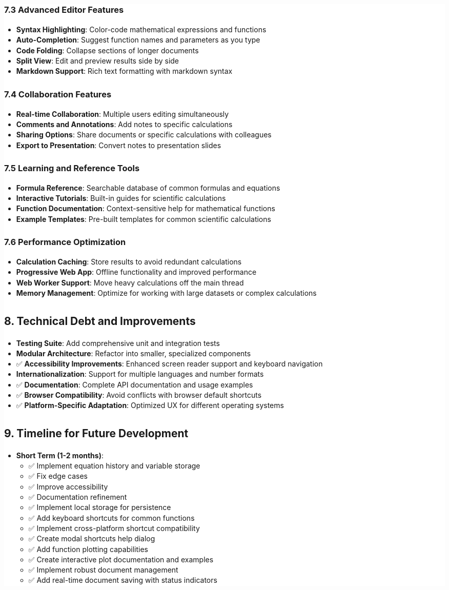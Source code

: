 ### 7.3 Advanced Editor Features
- **Syntax Highlighting**: Color-code mathematical expressions and functions
- **Auto-Completion**: Suggest function names and parameters as you type
- **Code Folding**: Collapse sections of longer documents
- **Split View**: Edit and preview results side by side
- **Markdown Support**: Rich text formatting with markdown syntax

### 7.4 Collaboration Features
- **Real-time Collaboration**: Multiple users editing simultaneously
- **Comments and Annotations**: Add notes to specific calculations
- **Sharing Options**: Share documents or specific calculations with colleagues
- **Export to Presentation**: Convert notes to presentation slides

### 7.5 Learning and Reference Tools
- **Formula Reference**: Searchable database of common formulas and equations
- **Interactive Tutorials**: Built-in guides for scientific calculations
- **Function Documentation**: Context-sensitive help for mathematical functions
- **Example Templates**: Pre-built templates for common scientific calculations

### 7.6 Performance Optimization
- **Calculation Caching**: Store results to avoid redundant calculations
- **Progressive Web App**: Offline functionality and improved performance
- **Web Worker Support**: Move heavy calculations off the main thread
- **Memory Management**: Optimize for working with large datasets or complex calculations

## 8. Technical Debt and Improvements
- **Testing Suite**: Add comprehensive unit and integration tests
- **Modular Architecture**: Refactor into smaller, specialized components
- ✅ **Accessibility Improvements**: Enhanced screen reader support and keyboard navigation
- **Internationalization**: Support for multiple languages and number formats
- ✅ **Documentation**: Complete API documentation and usage examples
- ✅ **Browser Compatibility**: Avoid conflicts with browser default shortcuts
- ✅ **Platform-Specific Adaptation**: Optimized UX for different operating systems

## 9. Timeline for Future Development
- **Short Term (1-2 months)**:
  - ✅ Implement equation history and variable storage
  - ✅ Fix edge cases
  - ✅ Improve accessibility
  - ✅ Documentation refinement
  - ✅ Implement local storage for persistence
  - ✅ Add keyboard shortcuts for common functions
  - ✅ Implement cross-platform shortcut compatibility
  - ✅ Create modal shortcuts help dialog
  - ✅ Add function plotting capabilities
  - ✅ Create interactive plot documentation and examples
  - ✅ Implement robust document management 
  - ✅ Add real-time document saving with status indicators
